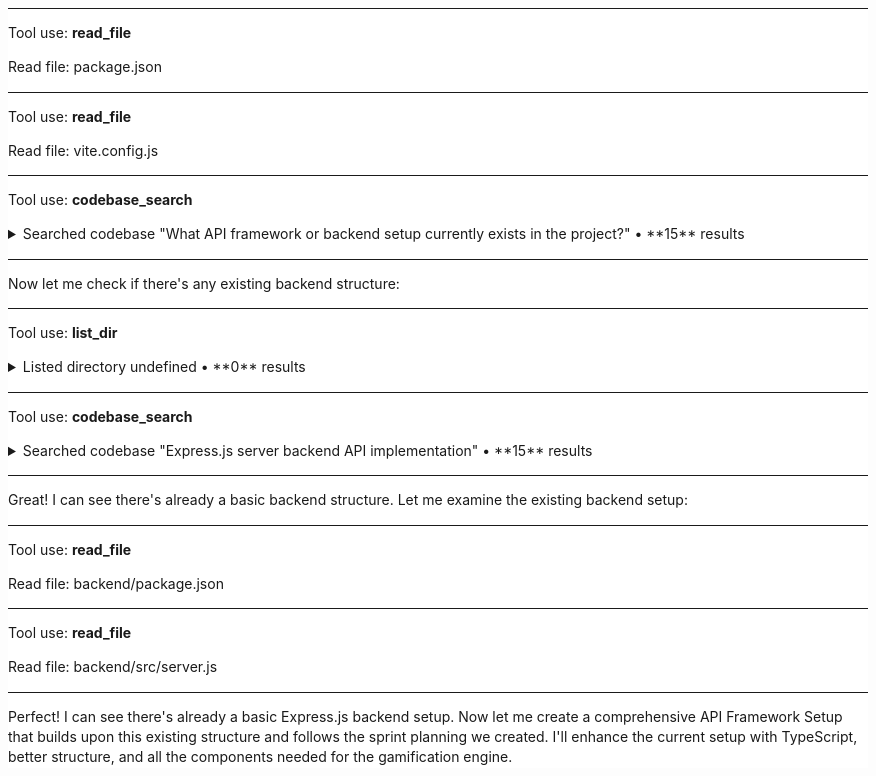 
---

Tool use: **read_file**

Read file: package.json

---

Tool use: **read_file**

Read file: vite.config.js

---

Tool use: **codebase_search**

<details><summary>Searched codebase "What API framework or backend setup currently exists in the project?" • **15** results</summary></details>

---

Now let me check if there's any existing backend structure:


---

Tool use: **list_dir**

<details><summary>Listed directory undefined • **0** results</summary></details>

---

Tool use: **codebase_search**

<details><summary>Searched codebase "Express.js server backend API implementation" • **15** results</summary></details>

---

Great! I can see there's already a basic backend structure. Let me examine the existing backend setup:


---

Tool use: **read_file**

Read file: backend/package.json

---

Tool use: **read_file**

Read file: backend/src/server.js

---

Perfect! I can see there's already a basic Express.js backend setup. Now let me create a comprehensive API Framework Setup that builds upon this existing structure and follows the sprint planning we created. I'll enhance the current setup with TypeScript, better structure, and all the components needed for the gamification engine.
